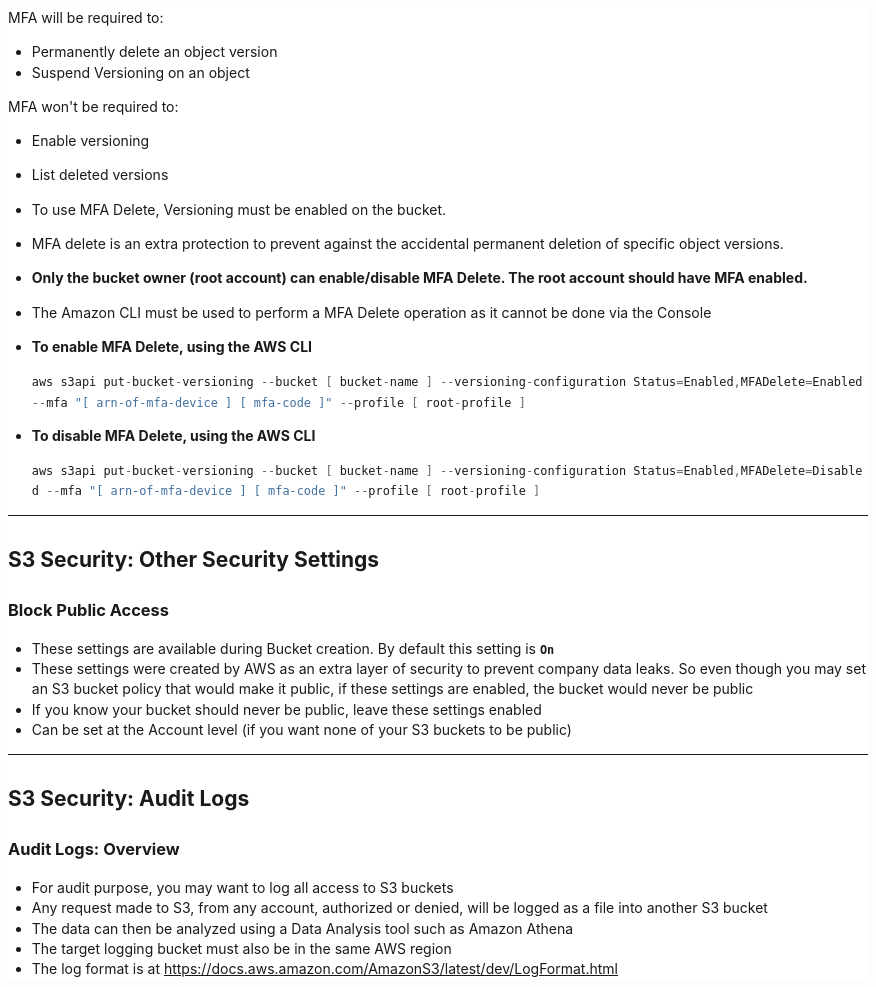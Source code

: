 MFA will be required to:

- Permanently delete an object version
- Suspend Versioning on an object

MFA won't be required to:

- Enable versioning
- List deleted versions

- To use MFA Delete, Versioning must be enabled on the bucket.
- MFA delete is an extra protection to prevent against the accidental permanent deletion of specific object versions.
- **Only the bucket owner (root account) can enable/disable MFA Delete. The root account should have MFA enabled.**
- The Amazon CLI must be used to perform a MFA Delete operation as it cannot be done via the Console
- **To enable MFA Delete, using the AWS CLI**

  ```s
  aws s3api put-bucket-versioning --bucket [ bucket-name ] --versioning-configuration Status=Enabled,MFADelete=Enabled --mfa "[ arn-of-mfa-device ] [ mfa-code ]" --profile [ root-profile ]
  ```

- **To disable MFA Delete, using the AWS CLI**

  ```s
  aws s3api put-bucket-versioning --bucket [ bucket-name ] --versioning-configuration Status=Enabled,MFADelete=Disabled --mfa "[ arn-of-mfa-device ] [ mfa-code ]" --profile [ root-profile ]
  ```

---

## S3 Security: Other Security Settings

### Block Public Access

- These settings are available during Bucket creation. By default this setting is **`On`**
- These settings were created by AWS as an extra layer of security to prevent company data leaks. So even though you may set an S3 bucket policy that would make it public, if these settings are enabled, the bucket would never be public
- If you know your bucket should never be public, leave these settings enabled
- Can be set at the Account level (if you want none of your S3 buckets to be public)

---

## S3 Security: Audit Logs

### Audit Logs: Overview

- For audit purpose, you may want to log all access to S3 buckets
- Any request made to S3, from any account, authorized or denied, will be logged as a file into another S3 bucket
- The data can then be analyzed using a Data Analysis tool such as Amazon Athena
- The target logging bucket must also be in the same AWS region
- The log format is at https://docs.aws.amazon.com/AmazonS3/latest/dev/LogFormat.html
